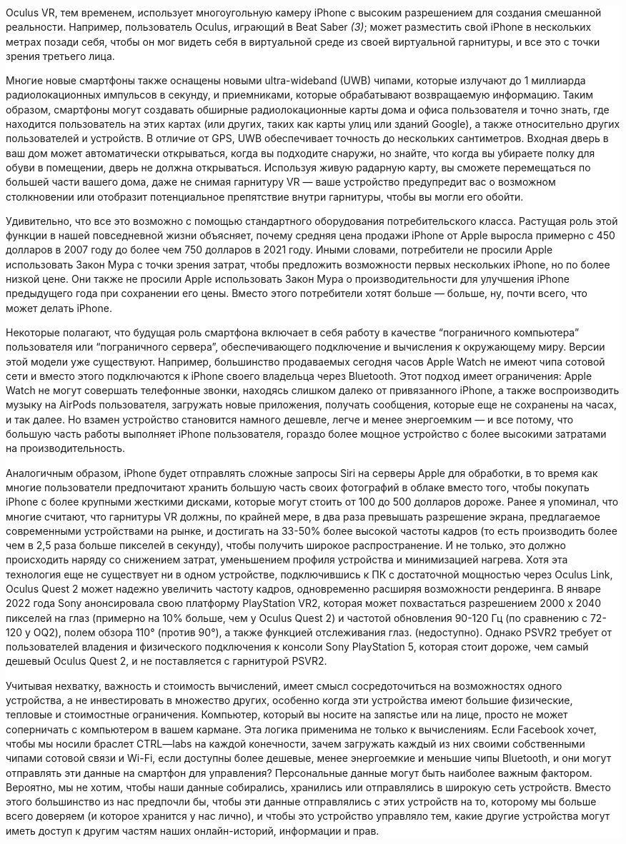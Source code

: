 Oculus VR, тем временем, использует многоугольную камеру iPhone с высоким разрешением для создания смешанной реальности. Например, пользователь Oculus, играющий в Beat Saber *(3)*; может разместить свой iPhone в нескольких метрах позади себя, чтобы он мог видеть себя в виртуальной среде из своей виртуальной гарнитуры, и все это с точки зрения третьего лица.

Многие новые смартфоны также оснащены новыми ultra-wideband (UWB) чипами, которые излучают до 1 миллиарда радиолокационных импульсов в секунду, и приемниками, которые обрабатывают возвращаемую информацию. Таким образом, смартфоны могут создавать обширные радиолокационные карты дома и офиса пользователя и точно знать, где находится пользователь на этих картах (или других, таких как карты улиц или зданий Google), а также относительно других пользователей и устройств. В отличие от GPS, UWB обеспечивает точность до нескольких сантиметров. Входная дверь в ваш дом может автоматически открываться, когда вы подходите снаружи, но знайте, что когда вы убираете полку для обуви в помещении, дверь не должна открываться. Используя живую радарную карту, вы сможете перемещаться по большей части вашего дома, даже не снимая гарнитуру VR — ваше устройство предупредит вас о возможном столкновении или отобразит потенциальное препятствие внутри гарнитуры, чтобы вы могли его обойти.

Удивительно, что все это возможно с помощью стандартного оборудования потребительского класса. Растущая роль этой функции в нашей повседневной жизни объясняет, почему средняя цена продажи iPhone от Apple выросла примерно с 450 долларов в 2007 году до более чем 750 долларов в 2021 году. Иными словами, потребители не просили Apple использовать Закон Мура с точки зрения затрат, чтобы предложить возможности первых нескольких iPhone, но по более низкой цене. Они также не просили Apple использовать Закон Мура о производительности для улучшения iPhone предыдущего года при сохранении его цены. Вместо этого потребители хотят больше — больше, ну, почти всего, что может делать iPhone.

Некоторые полагают, что будущая роль смартфона включает в себя работу в качестве “пограничного компьютера” пользователя или “пограничного сервера”, обеспечивающего подключение и вычисления к окружающему миру. Версии этой модели уже существуют. Например, большинство продаваемых сегодня часов Apple Watch не имеют чипа сотовой сети и вместо этого подключаются к iPhone своего владельца через Bluetooth. Этот подход имеет ограничения: Apple Watch не могут совершать телефонные звонки, находясь слишком далеко от привязанного iPhone, а также воспроизводить музыку на AirPods пользователя, загружать новые приложения, получать сообщения, которые еще не сохранены на часах, и так далее. Но взамен устройство становится намного дешевле, легче и менее энергоемким — и все потому, что большую часть работы выполняет iPhone пользователя, гораздо более мощное устройство с более высокими затратами на производительность.

Аналогичным образом, iPhone будет отправлять сложные запросы Siri на серверы Apple для обработки, в то время как многие пользователи предпочитают хранить большую часть своих фотографий в облаке вместо того, чтобы покупать iPhone с более крупными жесткими дисками, которые могут стоить от 100 до 500 долларов дороже. Ранее я упоминал, что многие считают, что гарнитуры VR должны, по крайней мере, в два раза превышать разрешение экрана, предлагаемое современными устройствами на рынке, и достигать на 33-50% более высокой частоты кадров (то есть производить более чем в 2,5 раза больше пикселей в секунду), чтобы получить широкое распространение. И не только, это должно происходить наряду со снижением затрат, уменьшением профиля устройства и минимизацией нагрева. Хотя эта технология еще не существует ни в одном устройстве, подключившись к ПК с достаточной мощностью через Oculus Link, Oculus Quest 2 может надежно увеличить частоту кадров, одновременно расширяя возможности рендеринга. В январе 2022 года Sony анонсировала свою платформу PlayStation VR2, которая может похвастаться разрешением 2000 x 2040 пикселей на глаз (примерно на 10% больше, чем у Oculus Quest 2) и частотой обновления 90-120 Гц (по сравнению с 72-120 у OQ2), полем обзора 110° (против 90°), а также функцией отслеживания глаз. (недоступно). Однако PSVR2 требует от пользователей владения и физического подключения к консоли Sony PlayStation 5, которая стоит дороже, чем самый дешевый Oculus Quest 2, и не поставляется с гарнитурой PSVR2.

Учитывая нехватку, важность и стоимость вычислений, имеет смысл сосредоточиться на возможностях одного устройства, а не инвестировать в множество других, особенно когда эти устройства имеют большие физические, тепловые и стоимостные ограничения. Компьютер, который вы носите на запястье или на лице, просто не может соперничать с компьютером в вашем кармане. Эта логика применима не только к вычислениям. Если Facebook хочет, чтобы мы носили браслет CTRL—labs на каждой конечности, зачем загружать каждый из них своими собственными чипами сотовой связи и Wi-Fi, если доступны более дешевые, менее энергоемкие и меньшие чипы Bluetooth, и они могут отправлять эти данные на смартфон для управления? Персональные данные могут быть наиболее важным фактором. Вероятно, мы не хотим, чтобы наши данные собирались, хранились или отправлялись в широкую сеть устройств. Вместо этого большинство из нас предпочли бы, чтобы эти данные отправлялись с этих устройств на то, которому мы больше всего доверяем (и которое хранится у нас лично), и чтобы это устройство управляло тем, какие другие устройства могут иметь доступ к другим частям наших онлайн-историй, информации и прав.

